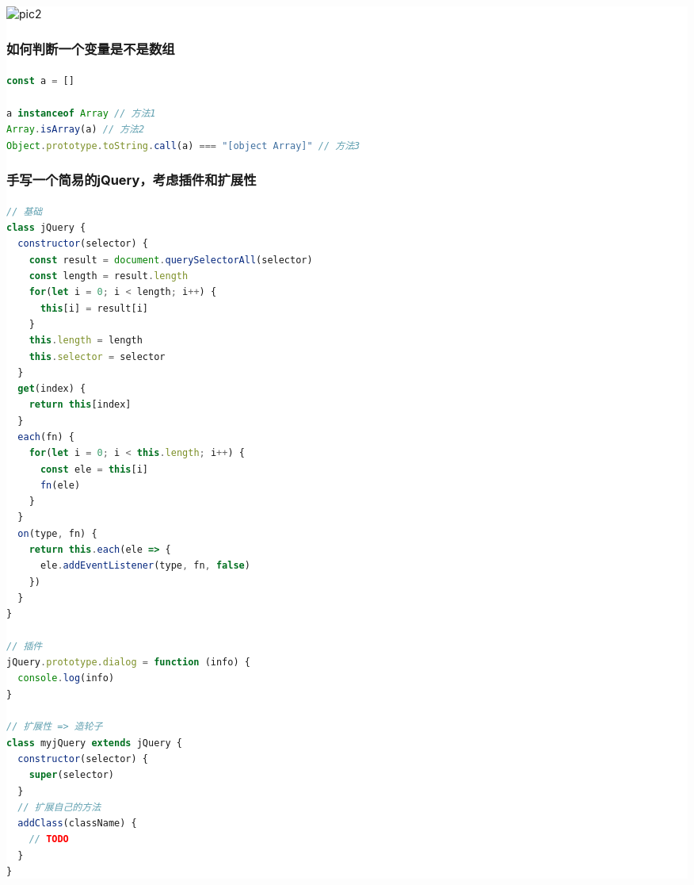 ![pic2](https://cdn.jsdelivr.net/gh/superFatDu/blogPics@main/20210419/原型链图2.4m5sw8w49v20.svg)

### 如何判断一个变量是不是数组

```js
const a = []

a instanceof Array // 方法1
Array.isArray(a) // 方法2
Object.prototype.toString.call(a) === "[object Array]" // 方法3
```

### 手写一个简易的jQuery，考虑插件和扩展性

```js
// 基础
class jQuery {
  constructor(selector) {
    const result = document.querySelectorAll(selector)
    const length = result.length
    for(let i = 0; i < length; i++) {
      this[i] = result[i]
    }
    this.length = length
    this.selector = selector
  }
  get(index) {
    return this[index]
  }
  each(fn) {
    for(let i = 0; i < this.length; i++) {
      const ele = this[i]
      fn(ele)
    }
  }
  on(type, fn) {
    return this.each(ele => {
      ele.addEventListener(type, fn, false)
    })
  }
}

// 插件
jQuery.prototype.dialog = function (info) {
  console.log(info)
}

// 扩展性 => 造轮子
class myjQuery extends jQuery {
  constructor(selector) {
    super(selector)
  }
  // 扩展自己的方法
  addClass(className) {
    // TODO
  }
}

```
